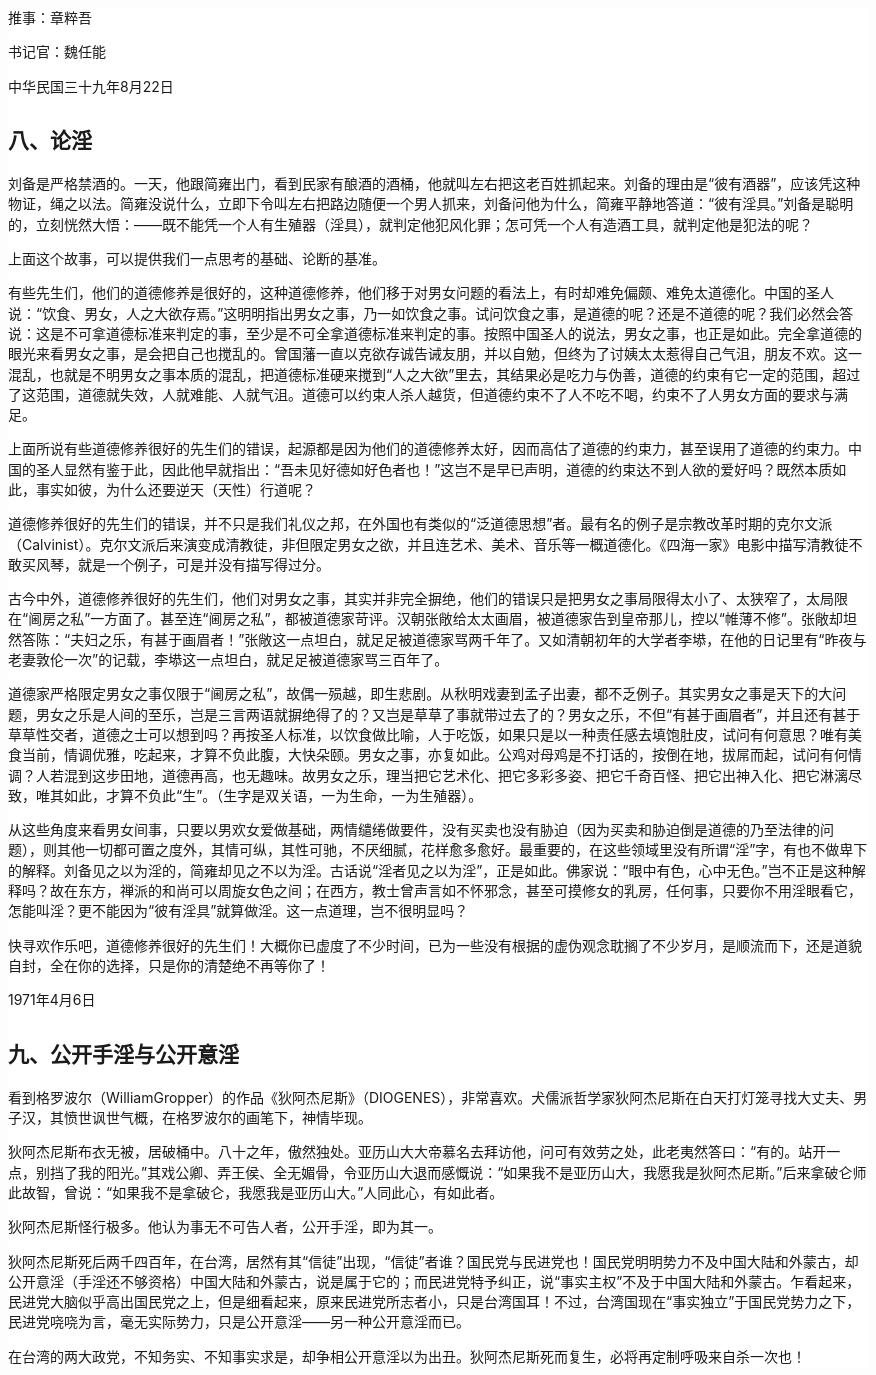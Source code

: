 推事：章粹吾

书记官：魏任能

中华民国三十九年8月22日



## 八、论淫

刘备是严格禁酒的。一天，他跟简雍出门，看到民家有酿酒的酒桶，他就叫左右把这老百姓抓起来。刘备的理由是“彼有酒器”，应该凭这种物证，绳之以法。简雍没说什么，立即下令叫左右把路边随便一个男人抓来，刘备问他为什么，简雍平静地答道：“彼有淫具。”刘备是聪明的，立刻恍然大悟：——既不能凭一个人有生殖器（淫具），就判定他犯风化罪；怎可凭一个人有造酒工具，就判定他是犯法的呢？

上面这个故事，可以提供我们一点思考的基础、论断的基准。

有些先生们，他们的道德修养是很好的，这种道德修养，他们移于对男女问题的看法上，有时却难免偏颇、难免太道德化。中国的圣人说：“饮食、男女，人之大欲存焉。”这明明指出男女之事，乃一如饮食之事。试问饮食之事，是道德的呢？还是不道德的呢？我们必然会答说：这是不可拿道德标准来判定的事，至少是不可全拿道德标准来判定的事。按照中国圣人的说法，男女之事，也正是如此。完全拿道德的眼光来看男女之事，是会把自己也搅乱的。曾国藩一直以克欲存诚告诫友朋，并以自勉，但终为了讨姨太太惹得自己气沮，朋友不欢。这一混乱，也就是不明男女之事本质的混乱，把道德标准硬来搅到“人之大欲”里去，其结果必是吃力与伪善，道德的约束有它一定的范围，超过了这范围，道德就失效，人就难能、人就气沮。道德可以约束人杀人越货，但道德约束不了人不吃不喝，约束不了人男女方面的要求与满足。

上面所说有些道德修养很好的先生们的错误，起源都是因为他们的道德修养太好，因而高估了道德的约束力，甚至误用了道德的约束力。中国的圣人显然有鉴于此，因此他早就指出：“吾未见好德如好色者也！”这岂不是早已声明，道德的约束达不到人欲的爱好吗？既然本质如此，事实如彼，为什么还要逆天（天性）行道呢？

道德修养很好的先生们的错误，并不只是我们礼仪之邦，在外国也有类似的“泛道德思想”者。最有名的例子是宗教改革时期的克尔文派（Calvinist）。克尔文派后来演变成清教徒，非但限定男女之欲，并且连艺术、美术、音乐等一概道德化。《四海一家》电影中描写清教徒不敢买风琴，就是一个例子，可是并没有描写得过分。

古今中外，道德修养很好的先生们，他们对男女之事，其实并非完全摒绝，他们的错误只是把男女之事局限得太小了、太狭窄了，太局限在“阃房之私”一方面了。甚至连“阃房之私”，都被道德家苛评。汉朝张敞给太太画眉，被道德家告到皇帝那儿，控以“帷薄不修”。张敞却坦然答陈：“夫妇之乐，有甚于画眉者！”张敞这一点坦白，就足足被道德家骂两千年了。又如清朝初年的大学者李塨，在他的日记里有“昨夜与老妻敦伦一次”的记载，李塨这一点坦白，就足足被道德家骂三百年了。

道德家严格限定男女之事仅限于“阃房之私”，故偶一殒越，即生悲剧。从秋明戏妻到孟子出妻，都不乏例子。其实男女之事是天下的大问题，男女之乐是人间的至乐，岂是三言两语就摒绝得了的？又岂是草草了事就带过去了的？男女之乐，不但“有甚于画眉者”，并且还有甚于草草性交者，道德之士可以想到吗？再按圣人标准，以饮食做比喻，人于吃饭，如果只是以一种责任感去填饱肚皮，试问有何意思？唯有美食当前，情调优雅，吃起来，才算不负此腹，大快朵颐。男女之事，亦复如此。公鸡对母鸡是不打话的，按倒在地，拔屌而起，试问有何情调？人若混到这步田地，道德再高，也无趣味。故男女之乐，理当把它艺术化、把它多彩多姿、把它千奇百怪、把它出神入化、把它淋漓尽致，唯其如此，才算不负此“生”。（生字是双关语，一为生命，一为生殖器）。

从这些角度来看男女间事，只要以男欢女爱做基础，两情缱绻做要件，没有买卖也没有胁迫（因为买卖和胁迫倒是道德的乃至法律的问题），则其他一切都可置之度外，其情可纵，其性可驰，不厌细腻，花样愈多愈好。最重要的，在这些领域里没有所谓“淫”字，有也不做卑下的解释。刘备见之以为淫的，简雍却见之不以为淫。古话说“淫者见之以为淫”，正是如此。佛家说：“眼中有色，心中无色。”岂不正是这种解释吗？故在东方，禅派的和尚可以周旋女色之间；在西方，教士曾声言如不怀邪念，甚至可摸修女的乳房，任何事，只要你不用淫眼看它，怎能叫淫？更不能因为“彼有淫具”就算做淫。这一点道理，岂不很明显吗？

快寻欢作乐吧，道德修养很好的先生们！大概你已虚度了不少时间，已为一些没有根据的虚伪观念耽搁了不少岁月，是顺流而下，还是道貌自封，全在你的选择，只是你的清楚绝不再等你了！

1971年4月6日



## 九、公开手淫与公开意淫

看到格罗波尔（WilliamGropper）的作品《狄阿杰尼斯》（DIOGENES），非常喜欢。犬儒派哲学家狄阿杰尼斯在白天打灯笼寻找大丈夫、男子汉，其愤世讽世气概，在格罗波尔的画笔下，神情毕现。

狄阿杰尼斯布衣无被，居破桶中。八十之年，傲然独处。亚历山大大帝慕名去拜访他，问可有效劳之处，此老夷然答曰：“有的。站开一点，别挡了我的阳光。”其戏公卿、弄王侯、全无媚骨，令亚历山大退而感慨说：“如果我不是亚历山大，我愿我是狄阿杰尼斯。”后来拿破仑师此故智，曾说：“如果我不是拿破仑，我愿我是亚历山大。”人同此心，有如此者。

狄阿杰尼斯怪行极多。他认为事无不可告人者，公开手淫，即为其一。

狄阿杰尼斯死后两千四百年，在台湾，居然有其“信徒”出现，“信徒”者谁？国民党与民进党也！国民党明明势力不及中国大陆和外蒙古，却公开意淫（手淫还不够资格）中国大陆和外蒙古，说是属于它的；而民进党特予纠正，说“事实主权”不及于中国大陆和外蒙古。乍看起来，民进党大脑似乎高出国民党之上，但是细看起来，原来民进党所志者小，只是台湾国耳！不过，台湾国现在“事实独立”于国民党势力之下，民进党哓哓为言，毫无实际势力，只是公开意淫——另一种公开意淫而已。

在台湾的两大政党，不知务实、不知事实求是，却争相公开意淫以为出丑。狄阿杰尼斯死而复生，必将再定制呼吸来自杀一次也！
